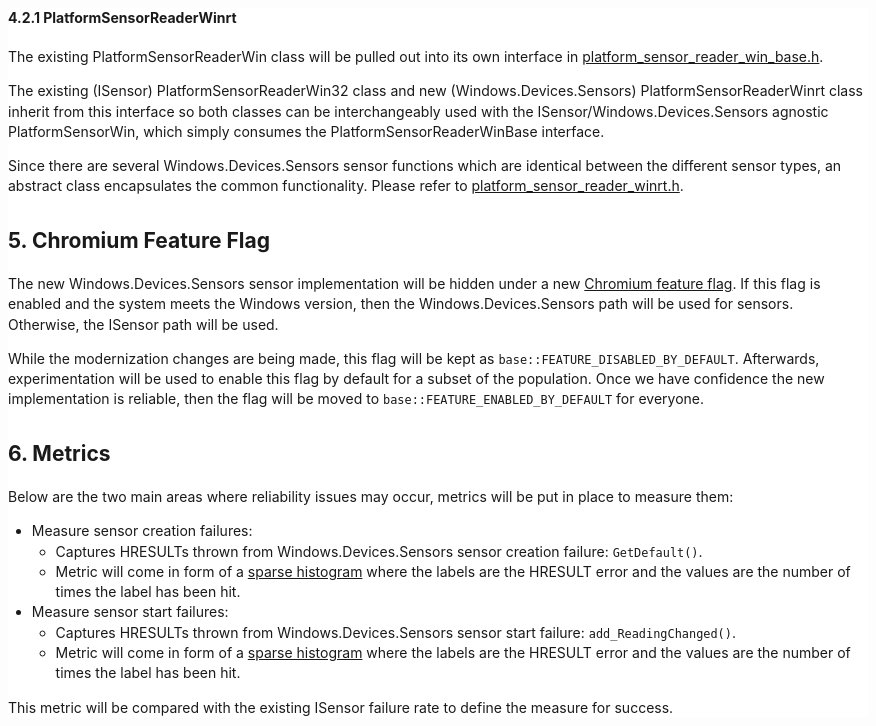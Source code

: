 #### 4.2.1 PlatformSensorReaderWinrt

The existing PlatformSensorReaderWin class will be pulled out into
its own interface in [platform_sensor_reader_win_base.h](../platform_sensor_reader_win_base.h).

The existing (ISensor) PlatformSensorReaderWin32 class and new
(Windows.Devices.Sensors) PlatformSensorReaderWinrt class inherit from
this interface so both classes can be interchangeably used with the
ISensor/Windows.Devices.Sensors agnostic PlatformSensorWin, which simply
consumes the PlatformSensorReaderWinBase interface.

Since there are several Windows.Devices.Sensors sensor functions which are
identical between the different sensor types, an abstract class
encapsulates the common functionality. Please refer to
[platform_sensor_reader_winrt.h](../platform_sensor_reader_winrt.h).

## 5. Chromium Feature Flag

The new Windows.Devices.Sensors sensor implementation will be hidden under a new
[Chromium feature flag](https://www.chromium.org/developers/how-tos/run-chromium-with-flags).
If this flag is enabled and the system meets the Windows version, then
the Windows.Devices.Sensors path will be used for sensors. Otherwise, the
ISensor path will be used.

While the modernization changes are being made, this flag will be kept
as `base::FEATURE_DISABLED_BY_DEFAULT`. Afterwards, experimentation will
be used to enable this flag by default for a subset of the population.
Once we have confidence the new implementation is reliable, then the
flag will be moved to `base::FEATURE_ENABLED_BY_DEFAULT` for everyone.

## 6. Metrics

Below are the two main areas where reliability issues may occur, metrics
will be put in place to measure them:

- Measure sensor creation failures:
  - Captures HRESULTs thrown from Windows.Devices.Sensors sensor creation
    failure: `GetDefault()`.
  - Metric will come in form of a [sparse histogram](https://chromium.googlesource.com/chromium/src.git/+/HEAD/tools/metrics/histograms/README.md#When-To-Use-Sparse-Histograms)
    where the labels are the HRESULT error and the values are the number of
    times the label has been hit.
- Measure sensor start failures:
  - Captures HRESULTs thrown from Windows.Devices.Sensors sensor start
    failure: `add_ReadingChanged()`.
  - Metric will come in form of a [sparse histogram](https://chromium.googlesource.com/chromium/src.git/+/HEAD/tools/metrics/histograms/README.md#When-To-Use-Sparse-Histograms)
    where the labels are the HRESULT error and the values are the number
    of times the label has been hit.

This metric will be compared with the existing ISensor failure rate to define
the measure for success.

